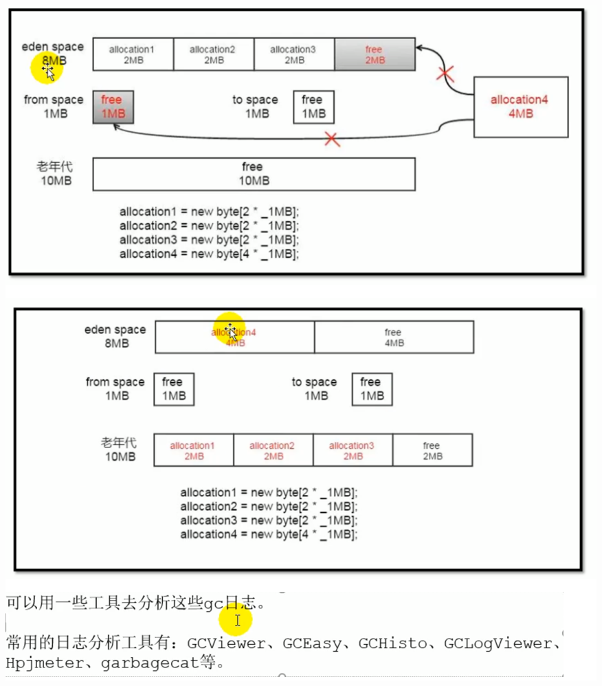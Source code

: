 ![image-20240415000348734](../assets/image-20240415000348734.png)

![image-20240415000401408](../assets/image-20240415000401408.png)



![image-20240415000411676](../assets/image-20240415000411676.png)
